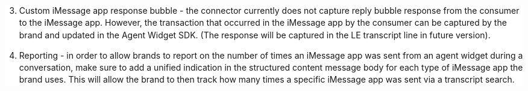 3. Custom iMessage app response bubble - the connector currently does not capture reply bubble response from the consumer to the iMessage app. However, the transaction that occurred in the iMessage app by the consumer can be captured by the brand and updated in the Agent Widget SDK. (The response will be captured in the LE transcript line in future version).

4. Reporting - in order to allow brands to report on the number of times an iMessage app was sent from an agent widget during a conversation, make sure to add a unified indication in the structured content message body for each type of iMessage app the brand uses. This will allow the brand to then track how many times a specific iMessage app was sent via a transcript search.
